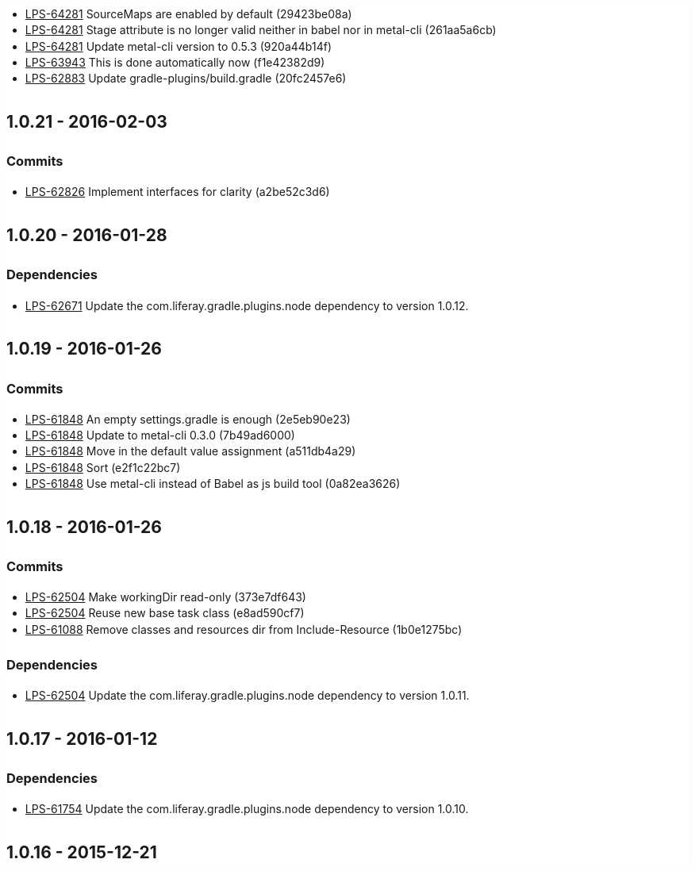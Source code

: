- [LPS-64281] SourceMaps are enabled by default (29423be08a)
- [LPS-64281] Stage attribute is no longer valid neither in babel nor in
metal-cli (261aa5a6cb)
- [LPS-64281] Update metal-cli version to 0.5.3 (920a44b14f)
- [LPS-63943] This is done automatically now (f1e42382d9)
- [LPS-62883] Update gradle-plugins/build.gradle (20fc2457e6)

## 1.0.21 - 2016-02-03

### Commits
- [LPS-62826] Implement interfaces for clarity (a2be52c3d6)

## 1.0.20 - 2016-01-28

### Dependencies
- [LPS-62671] Update the com.liferay.gradle.plugins.node dependency to version
1.0.12.

## 1.0.19 - 2016-01-26

### Commits
- [LPS-61848] An empty settings.gradle is enough (2e5eb90e23)
- [LPS-61848] Update to metal-cli 0.3.0 (7b49ad6000)
- [LPS-61848] Move in the default value assignment (a511db4a29)
- [LPS-61848] Sort (e2f1c22bc7)
- [LPS-61848] Use metal-cli instead of Babel as js build tool (0a82ea3626)

## 1.0.18 - 2016-01-26

### Commits
- [LPS-62504] Make workingDir read-only (373e7df643)
- [LPS-62504] Reuse new base task class (e8ad590cf7)
- [LPS-61088] Remove classes and resources dir from Include-Resource
(1b0e1275bc)

### Dependencies
- [LPS-62504] Update the com.liferay.gradle.plugins.node dependency to version
1.0.11.

## 1.0.17 - 2016-01-12

### Dependencies
- [LPS-61754] Update the com.liferay.gradle.plugins.node dependency to version
1.0.10.

## 1.0.16 - 2015-12-21


[LPS-0]: https://issues.liferay.com/browse/LPS-0
[LPS-51081]: https://issues.liferay.com/browse/LPS-51081
[LPS-57645]: https://issues.liferay.com/browse/LPS-57645
[LPS-58260]: https://issues.liferay.com/browse/LPS-58260
[LPS-58467]: https://issues.liferay.com/browse/LPS-58467
[LPS-58609]: https://issues.liferay.com/browse/LPS-58609
[LPS-58655]: https://issues.liferay.com/browse/LPS-58655
[LPS-59564]: https://issues.liferay.com/browse/LPS-59564
[LPS-60148]: https://issues.liferay.com/browse/LPS-60148
[LPS-60317]: https://issues.liferay.com/browse/LPS-60317
[LPS-61088]: https://issues.liferay.com/browse/LPS-61088
[LPS-61099]: https://issues.liferay.com/browse/LPS-61099
[LPS-61527]: https://issues.liferay.com/browse/LPS-61527
[LPS-61754]: https://issues.liferay.com/browse/LPS-61754
[LPS-61848]: https://issues.liferay.com/browse/LPS-61848
[LPS-62504]: https://issues.liferay.com/browse/LPS-62504
[LPS-62671]: https://issues.liferay.com/browse/LPS-62671
[LPS-62826]: https://issues.liferay.com/browse/LPS-62826
[LPS-62883]: https://issues.liferay.com/browse/LPS-62883
[LPS-63943]: https://issues.liferay.com/browse/LPS-63943
[LPS-64281]: https://issues.liferay.com/browse/LPS-64281
[LPS-64407]: https://issues.liferay.com/browse/LPS-64407
[LPS-64816]: https://issues.liferay.com/browse/LPS-64816
[LPS-64875]: https://issues.liferay.com/browse/LPS-64875
[LPS-65245]: https://issues.liferay.com/browse/LPS-65245
[LPS-65749]: https://issues.liferay.com/browse/LPS-65749
[LPS-65976]: https://issues.liferay.com/browse/LPS-65976
[LPS-66410]: https://issues.liferay.com/browse/LPS-66410
[LPS-66709]: https://issues.liferay.com/browse/LPS-66709
[LPS-66906]: https://issues.liferay.com/browse/LPS-66906
[LPS-67023]: https://issues.liferay.com/browse/LPS-67023
[LPS-67544]: https://issues.liferay.com/browse/LPS-67544
[LPS-67573]: https://issues.liferay.com/browse/LPS-67573
[LPS-67653]: https://issues.liferay.com/browse/LPS-67653
[LPS-67658]: https://issues.liferay.com/browse/LPS-67658
[LPS-68231]: https://issues.liferay.com/browse/LPS-68231
[LPS-68564]: https://issues.liferay.com/browse/LPS-68564
[LPS-68917]: https://issues.liferay.com/browse/LPS-68917
[LPS-68979]: https://issues.liferay.com/browse/LPS-68979
[LPS-69026]: https://issues.liferay.com/browse/LPS-69026
[LPS-69248]: https://issues.liferay.com/browse/LPS-69248
[LPS-69259]: https://issues.liferay.com/browse/LPS-69259
[LPS-69445]: https://issues.liferay.com/browse/LPS-69445
[LPS-69618]: https://issues.liferay.com/browse/LPS-69618
[LPS-69677]: https://issues.liferay.com/browse/LPS-69677
[LPS-69802]: https://issues.liferay.com/browse/LPS-69802
[LPS-69920]: https://issues.liferay.com/browse/LPS-69920
[LPS-70060]: https://issues.liferay.com/browse/LPS-70060
[LPS-70634]: https://issues.liferay.com/browse/LPS-70634
[LPS-70677]: https://issues.liferay.com/browse/LPS-70677
[LPS-70819]: https://issues.liferay.com/browse/LPS-70819
[LPS-71117]: https://issues.liferay.com/browse/LPS-71117
[LPS-71222]: https://issues.liferay.com/browse/LPS-71222
[LPS-71826]: https://issues.liferay.com/browse/LPS-71826
[LPS-72152]: https://issues.liferay.com/browse/LPS-72152
[LPS-72340]: https://issues.liferay.com/browse/LPS-72340
[LPS-72723]: https://issues.liferay.com/browse/LPS-72723
[LPS-72851]: https://issues.liferay.com/browse/LPS-72851
[LPS-73070]: https://issues.liferay.com/browse/LPS-73070
[LPS-73472]: https://issues.liferay.com/browse/LPS-73472
[LPS-74343]: https://issues.liferay.com/browse/LPS-74343
[LPS-74526]: https://issues.liferay.com/browse/LPS-74526
[LPS-74770]: https://issues.liferay.com/browse/LPS-74770
[LPS-74904]: https://issues.liferay.com/browse/LPS-74904
[LPS-74933]: https://issues.liferay.com/browse/LPS-74933
[LPS-75175]: https://issues.liferay.com/browse/LPS-75175
[LPS-75530]: https://issues.liferay.com/browse/LPS-75530
[LPS-75829]: https://issues.liferay.com/browse/LPS-75829
[LPS-75965]: https://issues.liferay.com/browse/LPS-75965
[LPS-76644]: https://issues.liferay.com/browse/LPS-76644
[LPS-77250]: https://issues.liferay.com/browse/LPS-77250
[LPS-77425]: https://issues.liferay.com/browse/LPS-77425
[LPS-77996]: https://issues.liferay.com/browse/LPS-77996
[LPS-78741]: https://issues.liferay.com/browse/LPS-78741
[LPS-82310]: https://issues.liferay.com/browse/LPS-82310
[LPS-82568]: https://issues.liferay.com/browse/LPS-82568
[LPS-82828]: https://issues.liferay.com/browse/LPS-82828
[LPS-85609]: https://issues.liferay.com/browse/LPS-85609
[LPS-85959]: https://issues.liferay.com/browse/LPS-85959
[LPS-86576]: https://issues.liferay.com/browse/LPS-86576
[LPS-86589]: https://issues.liferay.com/browse/LPS-86589
[LPS-87192]: https://issues.liferay.com/browse/LPS-87192
[LPS-87465]: https://issues.liferay.com/browse/LPS-87465
[LPS-87466]: https://issues.liferay.com/browse/LPS-87466
[LPS-87479]: https://issues.liferay.com/browse/LPS-87479
[LPS-88909]: https://issues.liferay.com/browse/LPS-88909
[LPS-89126]: https://issues.liferay.com/browse/LPS-89126
[LPS-89436]: https://issues.liferay.com/browse/LPS-89436
[LPS-89916]: https://issues.liferay.com/browse/LPS-89916
[LPS-90945]: https://issues.liferay.com/browse/LPS-90945
[LPS-91967]: https://issues.liferay.com/browse/LPS-91967
[LPS-93220]: https://issues.liferay.com/browse/LPS-93220
[LPS-93258]: https://issues.liferay.com/browse/LPS-93258
[LPS-94947]: https://issues.liferay.com/browse/LPS-94947
[LPS-96247]: https://issues.liferay.com/browse/LPS-96247
[LPS-96376]: https://issues.liferay.com/browse/LPS-96376
[LPS-99740]: https://issues.liferay.com/browse/LPS-99740
[LPS-99774]: https://issues.liferay.com/browse/LPS-99774
[LPS-99977]: https://issues.liferay.com/browse/LPS-99977
[LPS-100163]: https://issues.liferay.com/browse/LPS-100163
[LPS-100168]: https://issues.liferay.com/browse/LPS-100168
[LPS-100515]: https://issues.liferay.com/browse/LPS-100515
[LPS-101470]: https://issues.liferay.com/browse/LPS-101470
[LPS-102367]: https://issues.liferay.com/browse/LPS-102367
[LPS-102655]: https://issues.liferay.com/browse/LPS-102655
[LPS-103339]: https://issues.liferay.com/browse/LPS-103339
[LPS-103580]: https://issues.liferay.com/browse/LPS-103580
[LPS-104132]: https://issues.liferay.com/browse/LPS-104132
[LPS-105380]: https://issues.liferay.com/browse/LPS-105380
[LPS-105873]: https://issues.liferay.com/browse/LPS-105873
[LPS-106149]: https://issues.liferay.com/browse/LPS-106149
[LPS-110422]: https://issues.liferay.com/browse/LPS-110422
[LPS-110486]: https://issues.liferay.com/browse/LPS-110486
[LPS-111192]: https://issues.liferay.com/browse/LPS-111192
[LPS-116808]: https://issues.liferay.com/browse/LPS-116808
[LPS-121567]: https://issues.liferay.com/browse/LPS-121567
[LRDOCS-4129]: https://issues.liferay.com/browse/LRDOCS-4129
[LRDOCS-4319]: https://issues.liferay.com/browse/LRDOCS-4319
[LRDOCS-6412]: https://issues.liferay.com/browse/LRDOCS-6412
[LRQA-52072]: https://issues.liferay.com/browse/LRQA-52072